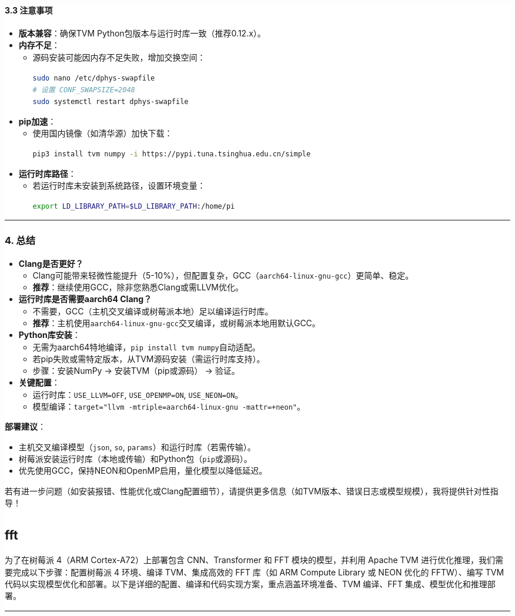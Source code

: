 #### 3.3 注意事项
- **版本兼容**：确保TVM Python包版本与运行时库一致（推荐0.12.x）。
- **内存不足**：
  - 源码安装可能因内存不足失败，增加交换空间：
    ```bash
    sudo nano /etc/dphys-swapfile
    # 设置 CONF_SWAPSIZE=2048
    sudo systemctl restart dphys-swapfile
    ```
- **pip加速**：
  - 使用国内镜像（如清华源）加快下载：
    ```bash
    pip3 install tvm numpy -i https://pypi.tuna.tsinghua.edu.cn/simple
    ```
- **运行时库路径**：
  - 若运行时库未安装到系统路径，设置环境变量：
    ```bash
    export LD_LIBRARY_PATH=$LD_LIBRARY_PATH:/home/pi
    ```

---

### 4. 总结

- **Clang是否更好？**
  - Clang可能带来轻微性能提升（5-10%），但配置复杂，GCC（`aarch64-linux-gnu-gcc`）更简单、稳定。
  - **推荐**：继续使用GCC，除非您熟悉Clang或需LLVM优化。
- **运行时库是否需要aarch64 Clang？**
  - 不需要，GCC（主机交叉编译或树莓派本地）足以编译运行时库。
  - **推荐**：主机使用`aarch64-linux-gnu-gcc`交叉编译，或树莓派本地用默认GCC。
- **Python库安装**：
  - 无需为aarch64特地编译，`pip install tvm numpy`自动适配。
  - 若pip失败或需特定版本，从TVM源码安装（需运行时库支持）。
  - 步骤：安装NumPy -> 安装TVM（pip或源码） -> 验证。
- **关键配置**：
  - 运行时库：`USE_LLVM=OFF`, `USE_OPENMP=ON`, `USE_NEON=ON`。
  - 模型编译：`target="llvm -mtriple=aarch64-linux-gnu -mattr=+neon"`。

**部署建议**：
- 主机交叉编译模型（`json`, `so`, `params`）和运行时库（若需传输）。
- 树莓派安装运行时库（本地或传输）和Python包（`pip`或源码）。
- 优先使用GCC，保持NEON和OpenMP启用，量化模型以降低延迟。

若有进一步问题（如安装报错、性能优化或Clang配置细节），请提供更多信息（如TVM版本、错误日志或模型规模），我将提供针对性指导！
## fft 
为了在树莓派 4（ARM Cortex-A72）上部署包含 CNN、Transformer 和 FFT 模块的模型，并利用 Apache TVM 进行优化推理，我们需要完成以下步骤：配置树莓派 4 环境、编译 TVM、集成高效的 FFT 库（如 ARM Compute Library 或 NEON 优化的 FFTW）、编写 TVM 代码以实现模型优化和部署。以下是详细的配置、编译和代码实现方案，重点涵盖环境准备、TVM 编译、FFT 集成、模型优化和推理部署。

---
